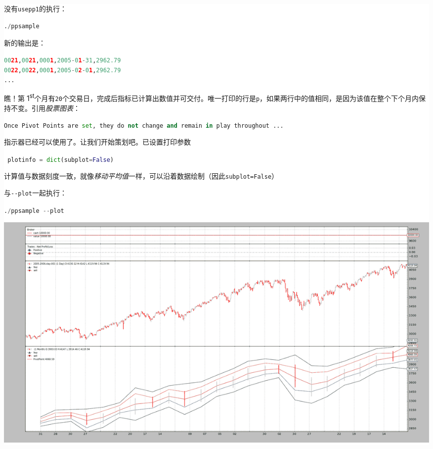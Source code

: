 没有`usepp1`的执行：

```py
./ppsample 
```

新的输出是：

```py
0021,0021,0001,2005-01-31,2962.79
0022,0022,0001,2005-02-01,2962.79
... 
```

瞧！第 1<sup>st</sup>个月有`20`个交易日，完成后指标已计算出数值并可交付。唯一打印的行是`p`，如果两行中的值相同，是因为该值在整个下个月内保持不变。引用*股票图表*：

```py
Once Pivot Points are set, they do not change and remain in play throughout ... 
```

指示器已经可以使用了。让我们开始策划吧。已设置打印参数

```py
 plotinfo = dict(subplot=False) 
```

计算值与数据刻度一致，就像*移动平均值*一样，可以沿着数据绘制（因此`subplot=False`）

与`--plot`一起执行：

```py
./ppsample --plot 
```

[![!image](img/eb298ddb86ba808030c2e73fc49f9912.png)](../pivotpoint-on-monthly-data.png)
